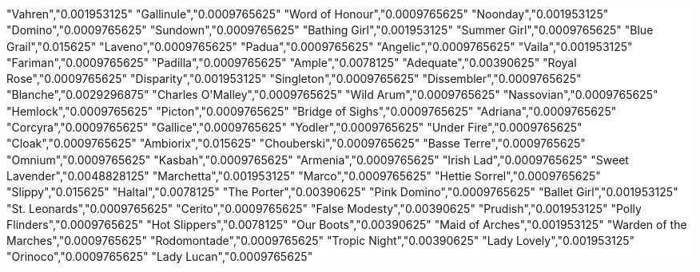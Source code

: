 "Vahren","0.001953125"
"Gallinule","0.0009765625"
"Word of Honour","0.0009765625"
"Noonday","0.001953125"
"Domino","0.0009765625"
"Sundown","0.0009765625"
"Bathing Girl","0.001953125"
"Summer Girl","0.0009765625"
"Blue Grail","0.015625"
"Laveno","0.0009765625"
"Padua","0.0009765625"
"Angelic","0.0009765625"
"Vaila","0.001953125"
"Fariman","0.0009765625"
"Padilla","0.0009765625"
"Ample","0.0078125"
"Adequate","0.00390625"
"Royal Rose","0.0009765625"
"Disparity","0.001953125"
"Singleton","0.0009765625"
"Dissembler","0.0009765625"
"Blanche","0.0029296875"
"Charles O'Malley","0.0009765625"
"Wild Arum","0.0009765625"
"Nassovian","0.0009765625"
"Hemlock","0.0009765625"
"Picton","0.0009765625"
"Bridge of Sighs","0.0009765625"
"Adriana","0.0009765625"
"Corcyra","0.0009765625"
"Gallice","0.0009765625"
"Yodler","0.0009765625"
"Under Fire","0.0009765625"
"Cloak","0.0009765625"
"Ambiorix","0.015625"
"Chouberski","0.0009765625"
"Basse Terre","0.0009765625"
"Omnium","0.0009765625"
"Kasbah","0.0009765625"
"Armenia","0.0009765625"
"Irish Lad","0.0009765625"
"Sweet Lavender","0.0048828125"
"Marchetta","0.001953125"
"Marco","0.0009765625"
"Hettie Sorrel","0.0009765625"
"Slippy","0.015625"
"Haltal","0.0078125"
"The Porter","0.00390625"
"Pink Domino","0.0009765625"
"Ballet Girl","0.001953125"
"St. Leonards","0.0009765625"
"Cerito","0.0009765625"
"False Modesty","0.00390625"
"Prudish","0.001953125"
"Polly Flinders","0.0009765625"
"Hot Slippers","0.0078125"
"Our Boots","0.00390625"
"Maid of Arches","0.001953125"
"Warden of the Marches","0.0009765625"
"Rodomontade","0.0009765625"
"Tropic Night","0.00390625"
"Lady Lovely","0.001953125"
"Orinoco","0.0009765625"
"Lady Lucan","0.0009765625"